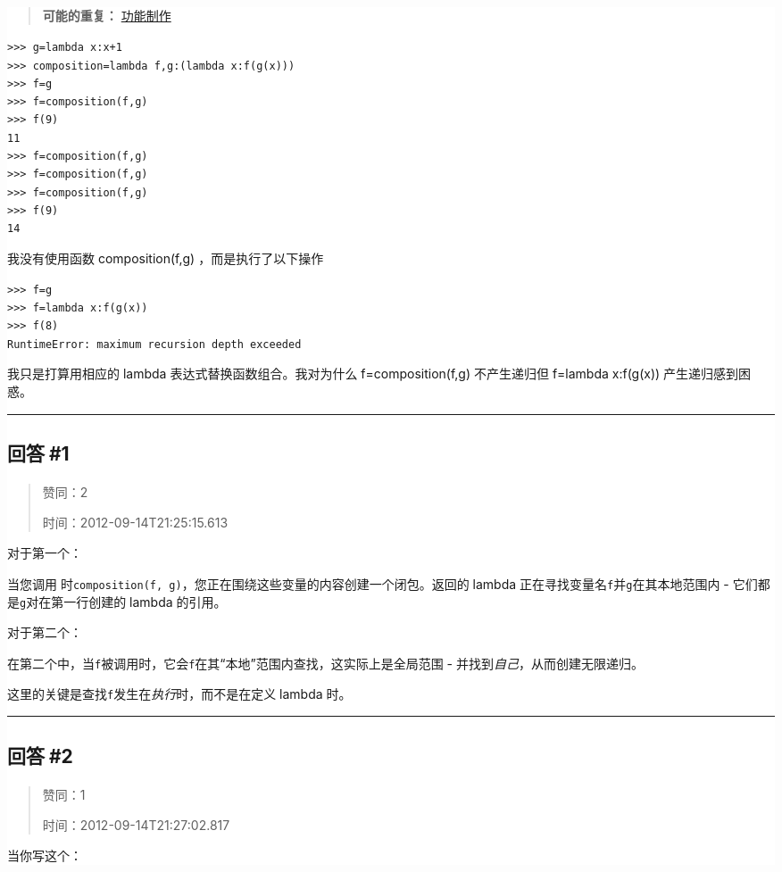 > **可能的重复：**
> [功能制作](https://stackoverflow.com/questions/12428560/function-making)

```
>>> g=lambda x:x+1
>>> composition=lambda f,g:(lambda x:f(g(x)))
>>> f=g
>>> f=composition(f,g)
>>> f(9)
11
>>> f=composition(f,g)
>>> f=composition(f,g)
>>> f=composition(f,g)
>>> f(9)
14 
```

我没有使用函数 composition(f,g) ，而是执行了以下操作

```
>>> f=g
>>> f=lambda x:f(g(x))
>>> f(8)
RuntimeError: maximum recursion depth exceeded 
```

我只是打算用相应的 lambda 表达式替换函数组合。我对为什么 f=composition(f,g) 不产生递归但 f=lambda x:f(g(x)) 产生递归感到困惑。

* * *

## 回答 #1

> 赞同：2
> 
> 时间：2012-09-14T21:25:15.613

对于第一个：

当您调用 时`composition(f, g)`，您正在围绕这些变量的内容创建一个闭包。返回的 lambda 正在寻找变量名`f`并`g`在其本地范围内 - 它们都是`g`对在第一行创建的 lambda 的引用。

对于第二个：

在第二个中，当`f`被调用时，它会`f`在其“本地”范围内查找，这实际上是全局范围 - 并找到*自己*，从而创建无限递归。

这里的关键是查找`f`发生在*执行*时，而不是在定义 lambda 时。

* * *

## 回答 #2

> 赞同：1
> 
> 时间：2012-09-14T21:27:02.817

当你写这个：
